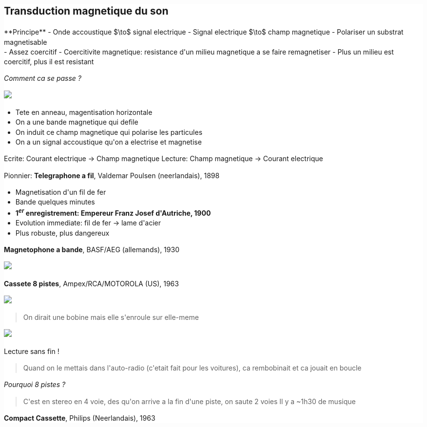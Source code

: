 ## Transduction magnetique du son

<div class="alert alert-info" role="alert" markdown="1">
**Principe**
- Onde accoustique $\to$ signal electrique
- Signal electrique $\to$ champ magnetique
- Polariser un substrat magnetisable
</div>
- Assez coercitif
    - Coercitivite magnetique: resistance d'un milieu magnetique a se faire remagnetiser
    - Plus un milieu est coercitif, plus il est resistant

*Comment ca se passe ?*

![](https://i.imgur.com/2431kKo.png)

- Tete en anneau, magentisation horizontale
- On a une bande magnetique qui defile
- On induit ce champ magnetique qui polarise les particules
- On a un signal accoustique qu'on a electrise et magnetise

Ecrite: Courant electrique $\to$ Champ magnetique
Lecture: Champ magnetique $\to$ Courant electrique

Pionnier: **Telegraphone a fil**, Valdemar Poulsen (neerlandais), 1898
- Magnetisation d'un fil de fer
- Bande quelques minutes
- **$1^{er}$ enregistrement: Empereur Franz Josef d'Autriche, 1900**
- Evolution immediate: fil de fer $\to$ lame d'acier
- Plus robuste, plus dangereux

**Magnetophone a bande**, BASF/AEG (allemands), 1930

![](https://i.imgur.com/7ruOiQb.png)

**Cassete 8 pistes**, Ampex/RCA/MOTOROLA (US), 1963

![](https://i.imgur.com/cMEFKwk.png)

> On dirait une bobine mais elle s'enroule sur elle-meme

![](https://i.imgur.com/y6CkVHW.png)

<div class="alert alert-success" role="alert" markdown="1">
Lecture sans fin !
</div>

> Quand on le mettais dans l'auto-radio (c'etait fait pour les voitures), ca rembobinait et ca jouait en boucle

*Pourquoi 8 pistes ?*
> C'est en stereo en 4 voie, des qu'on arrive a la fin d'une piste, on saute 2 voies
> Il y a ~1h30 de musique

**Compact Cassette**, Philips (Neerlandais), 1963

